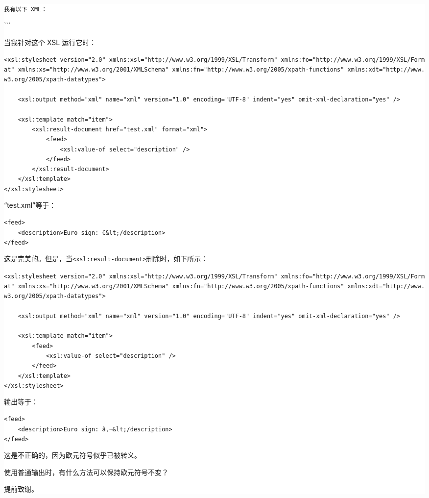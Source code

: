 ```
我有以下 XML：

```
<item>
    <description><![CDATA[Euro sign: €]]></description>
</item> 
```

当我针对这个 XSL 运行它时：

```
<xsl:stylesheet version="2.0" xmlns:xsl="http://www.w3.org/1999/XSL/Transform" xmlns:fo="http://www.w3.org/1999/XSL/Format" xmlns:xs="http://www.w3.org/2001/XMLSchema" xmlns:fn="http://www.w3.org/2005/xpath-functions" xmlns:xdt="http://www.w3.org/2005/xpath-datatypes">

    <xsl:output method="xml" name="xml" version="1.0" encoding="UTF-8" indent="yes" omit-xml-declaration="yes" />

    <xsl:template match="item">
        <xsl:result-document href="test.xml" format="xml">        
            <feed>
                <xsl:value-of select="description" />
            </feed>
        </xsl:result-document>
    </xsl:template>
</xsl:stylesheet> 
```

“test.xml”等于：

```
<feed>
    <description>Euro sign: €&lt;/description>
</feed> 
```

这是完美的。但是，当`<xsl:result-document>`删除时，如下所示：

```
<xsl:stylesheet version="2.0" xmlns:xsl="http://www.w3.org/1999/XSL/Transform" xmlns:fo="http://www.w3.org/1999/XSL/Format" xmlns:xs="http://www.w3.org/2001/XMLSchema" xmlns:fn="http://www.w3.org/2005/xpath-functions" xmlns:xdt="http://www.w3.org/2005/xpath-datatypes">

    <xsl:output method="xml" name="xml" version="1.0" encoding="UTF-8" indent="yes" omit-xml-declaration="yes" />

    <xsl:template match="item">
        <feed>
            <xsl:value-of select="description" />
        </feed>
    </xsl:template>     
</xsl:stylesheet> 
```

输出等于：

```
<feed>
    <description>Euro sign: â‚¬&lt;/description>
</feed> 
```

这是不正确的，因为欧元符号似乎已被转义。

使用普通输出时，有什么方法可以保持欧元符号不变？

提前致谢。
```